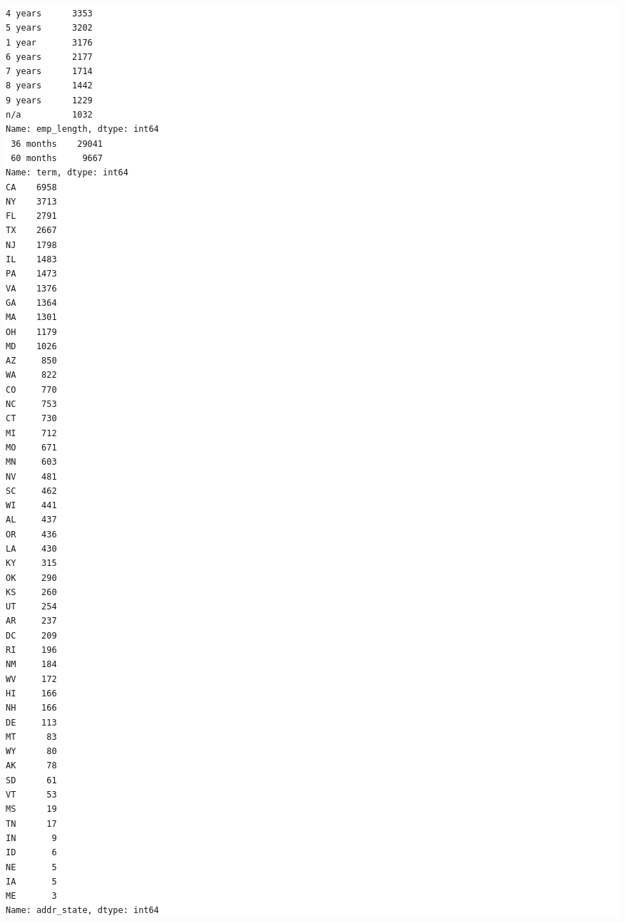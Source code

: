     4 years      3353
    5 years      3202
    1 year       3176
    6 years      2177
    7 years      1714
    8 years      1442
    9 years      1229
    n/a          1032
    Name: emp_length, dtype: int64
     36 months    29041
     60 months     9667
    Name: term, dtype: int64
    CA    6958
    NY    3713
    FL    2791
    TX    2667
    NJ    1798
    IL    1483
    PA    1473
    VA    1376
    GA    1364
    MA    1301
    OH    1179
    MD    1026
    AZ     850
    WA     822
    CO     770
    NC     753
    CT     730
    MI     712
    MO     671
    MN     603
    NV     481
    SC     462
    WI     441
    AL     437
    OR     436
    LA     430
    KY     315
    OK     290
    KS     260
    UT     254
    AR     237
    DC     209
    RI     196
    NM     184
    WV     172
    HI     166
    NH     166
    DE     113
    MT      83
    WY      80
    AK      78
    SD      61
    VT      53
    MS      19
    TN      17
    IN       9
    ID       6
    NE       5
    IA       5
    ME       3
    Name: addr_state, dtype: int64
